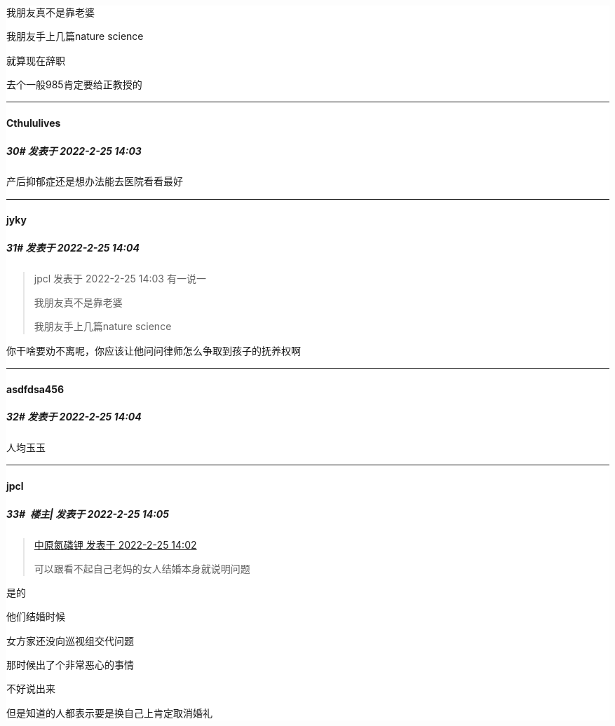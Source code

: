 我朋友真不是靠老婆

我朋友手上几篇nature science

就算现在辞职

去个一般985肯定要给正教授的

*****

####  Cthululives  
##### 30#       发表于 2022-2-25 14:03

产后抑郁症还是想办法能去医院看看最好



*****

####  jyky  
##### 31#       发表于 2022-2-25 14:04

<blockquote>jpcl 发表于 2022-2-25 14:03
有一说一

我朋友真不是靠老婆

我朋友手上几篇nature science
</blockquote>
你干啥要劝不离呢，你应该让他问问律师怎么争取到孩子的抚养权啊

*****

####  asdfdsa456  
##### 32#       发表于 2022-2-25 14:04

人均玉玉

*****

####  jpcl  
##### 33#         楼主| 发表于 2022-2-25 14:05

<blockquote><a href="httphttps://bbs.saraba1st.com/2b/forum.php?mod=redirect&amp;goto=findpost&amp;pid=54827473&amp;ptid=2054537" target="_blank">中原氮磷钾 发表于 2022-2-25 14:02</a>

可以跟看不起自己老妈的女人结婚本身就说明问题</blockquote>
是的

他们结婚时候

女方家还没向巡视组交代问题

那时候出了个非常恶心的事情

不好说出来

但是知道的人都表示要是换自己上肯定取消婚礼
